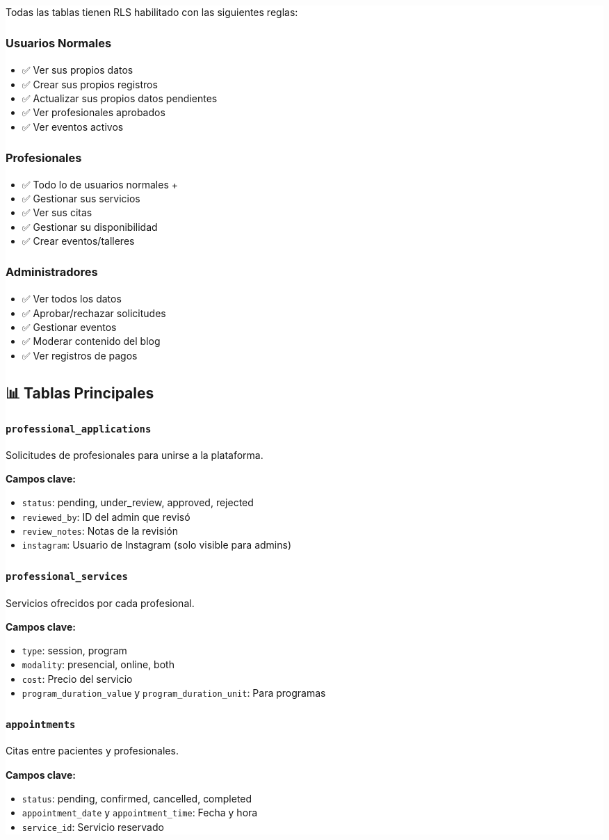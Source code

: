 Todas las tablas tienen RLS habilitado con las siguientes reglas:

### Usuarios Normales
- ✅ Ver sus propios datos
- ✅ Crear sus propios registros
- ✅ Actualizar sus propios datos pendientes
- ✅ Ver profesionales aprobados
- ✅ Ver eventos activos

### Profesionales
- ✅ Todo lo de usuarios normales +
- ✅ Gestionar sus servicios
- ✅ Ver sus citas
- ✅ Gestionar su disponibilidad
- ✅ Crear eventos/talleres

### Administradores
- ✅ Ver todos los datos
- ✅ Aprobar/rechazar solicitudes
- ✅ Gestionar eventos
- ✅ Moderar contenido del blog
- ✅ Ver registros de pagos

## 📊 Tablas Principales

### `professional_applications`
Solicitudes de profesionales para unirse a la plataforma.

**Campos clave:**
- `status`: pending, under_review, approved, rejected
- `reviewed_by`: ID del admin que revisó
- `review_notes`: Notas de la revisión
- `instagram`: Usuario de Instagram (solo visible para admins)

### `professional_services`
Servicios ofrecidos por cada profesional.

**Campos clave:**
- `type`: session, program
- `modality`: presencial, online, both
- `cost`: Precio del servicio
- `program_duration_value` y `program_duration_unit`: Para programas

### `appointments`
Citas entre pacientes y profesionales.

**Campos clave:**
- `status`: pending, confirmed, cancelled, completed
- `appointment_date` y `appointment_time`: Fecha y hora
- `service_id`: Servicio reservado
